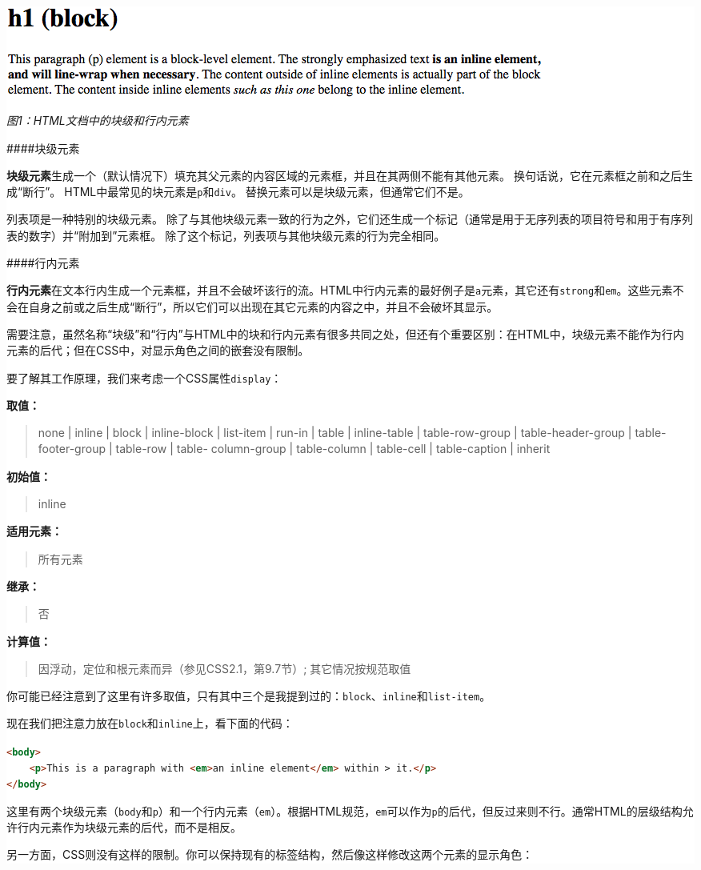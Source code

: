 ![图1：HTML文档中的块级和行内元素](figure1.png)

*图1：HTML文档中的块级和行内元素*

####块级元素

**块级元素**生成一个（默认情况下）填充其父元素的内容区域的元素框，并且在其两侧不能有其他元素。 换句话说，它在元素框之前和之后生成“断行”。 HTML中最常见的块元素是`p`和`div`。 替换元素可以是块级元素，但通常它们不是。

列表项是一种特别的块级元素。 除了与其他块级元素一致的行为之外，它们还生成一个标记（通常是用于无序列表的项目符号和用于有序列表的数字）并“附加到”元素框。 除了这个标记，列表项与其他块级元素的行为完全相同。

####行内元素

**行内元素**在文本行内生成一个元素框，并且不会破坏该行的流。HTML中行内元素的最好例子是`a`元素，其它还有`strong`和`em`。这些元素不会在自身之前或之后生成“断行”，所以它们可以出现在其它元素的内容之中，并且不会破坏其显示。

需要注意，虽然名称“块级”和“行内”与HTML中的块和行内元素有很多共同之处，但还有个重要区别：在HTML中，块级元素不能作为行内元素的后代；但在CSS中，对显示角色之间的嵌套没有限制。

要了解其工作原理，我们来考虑一个CSS属性`display`：

**取值：**
> none | inline | block | inline-block | list-item | run-in | table | inline-table | table-row-group | table-header-group | table-footer-group | table-row | table- column-group | table-column | table-cell | table-caption | inherit

**初始值：**
> inline

**适用元素：**
> 所有元素

**继承：**
> 否

**计算值：**
> 因浮动，定位和根元素而异（参见CSS2.1，第9.7节）; 
> 其它情况按规范取值

你可能已经注意到了这里有许多取值，只有其中三个是我提到过的：`block`、`inline`和`list-item`。

现在我们把注意力放在`block`和`inline`上，看下面的代码：

~~~html
<body>
	<p>This is a paragraph with <em>an inline element</em> within > it.</p> 
</body>
~~~

这里有两个块级元素（`body`和`p`）和一个行内元素（`em`）。根据HTML规范，`em`可以作为`p`的后代，但反过来则不行。通常HTML的层级结构允许行内元素作为块级元素的后代，而不是相反。

另一方面，CSS则没有这样的限制。你可以保持现有的标签结构，然后像这样修改这两个元素的显示角色：
